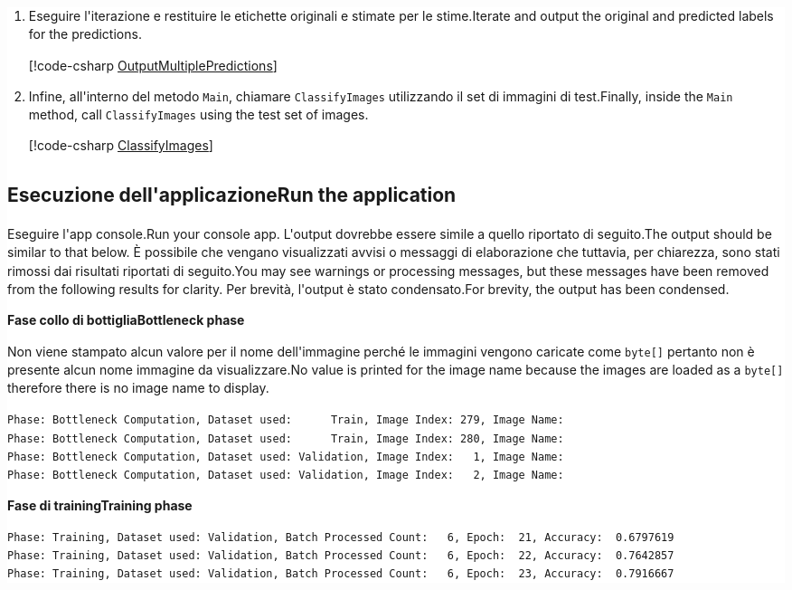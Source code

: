 1. <span data-ttu-id="a7c1e-311">Eseguire l'iterazione e restituire le etichette originali e stimate per le stime.</span><span class="sxs-lookup"><span data-stu-id="a7c1e-311">Iterate and output the original and predicted labels for the predictions.</span></span>

    [!code-csharp [OutputMultiplePredictions](~/machinelearning-samples/samples/csharp/getting-started/DeepLearning_ImageClassification_Binary/DeepLearning_ImageClassification_Binary/Program.cs#L87-L91)]

1. <span data-ttu-id="a7c1e-312">Infine, all'interno del metodo `Main`, chiamare `ClassifyImages` utilizzando il set di immagini di test.</span><span class="sxs-lookup"><span data-stu-id="a7c1e-312">Finally, inside the `Main` method, call `ClassifyImages` using the test set of images.</span></span>

    [!code-csharp [ClassifyImages](~/machinelearning-samples/samples/csharp/getting-started/DeepLearning_ImageClassification_Binary/DeepLearning_ImageClassification_Binary/Program.cs#L64)]

## <a name="run-the-application"></a><span data-ttu-id="a7c1e-313">Esecuzione dell'applicazione</span><span class="sxs-lookup"><span data-stu-id="a7c1e-313">Run the application</span></span>

<span data-ttu-id="a7c1e-314">Eseguire l'app console.</span><span class="sxs-lookup"><span data-stu-id="a7c1e-314">Run your console app.</span></span> <span data-ttu-id="a7c1e-315">L'output dovrebbe essere simile a quello riportato di seguito.</span><span class="sxs-lookup"><span data-stu-id="a7c1e-315">The output should be similar to that below.</span></span> <span data-ttu-id="a7c1e-316">È possibile che vengano visualizzati avvisi o messaggi di elaborazione che tuttavia, per chiarezza, sono stati rimossi dai risultati riportati di seguito.</span><span class="sxs-lookup"><span data-stu-id="a7c1e-316">You may see warnings or processing messages, but these messages have been removed from the following results for clarity.</span></span> <span data-ttu-id="a7c1e-317">Per brevità, l'output è stato condensato.</span><span class="sxs-lookup"><span data-stu-id="a7c1e-317">For brevity, the output has been condensed.</span></span>

<span data-ttu-id="a7c1e-318">**Fase collo di bottiglia**</span><span class="sxs-lookup"><span data-stu-id="a7c1e-318">**Bottleneck phase**</span></span>

<span data-ttu-id="a7c1e-319">Non viene stampato alcun valore per il nome dell'immagine perché le immagini vengono caricate come `byte[]` pertanto non è presente alcun nome immagine da visualizzare.</span><span class="sxs-lookup"><span data-stu-id="a7c1e-319">No value is printed for the image name because the images are loaded as a `byte[]` therefore there is no image name to display.</span></span>

```test
Phase: Bottleneck Computation, Dataset used:      Train, Image Index: 279, Image Name:
Phase: Bottleneck Computation, Dataset used:      Train, Image Index: 280, Image Name:
Phase: Bottleneck Computation, Dataset used: Validation, Image Index:   1, Image Name:
Phase: Bottleneck Computation, Dataset used: Validation, Image Index:   2, Image Name:
```

<span data-ttu-id="a7c1e-320">**Fase di training**</span><span class="sxs-lookup"><span data-stu-id="a7c1e-320">**Training phase**</span></span>

```text
Phase: Training, Dataset used: Validation, Batch Processed Count:   6, Epoch:  21, Accuracy:  0.6797619
Phase: Training, Dataset used: Validation, Batch Processed Count:   6, Epoch:  22, Accuracy:  0.7642857
Phase: Training, Dataset used: Validation, Batch Processed Count:   6, Epoch:  23, Accuracy:  0.7916667
```
